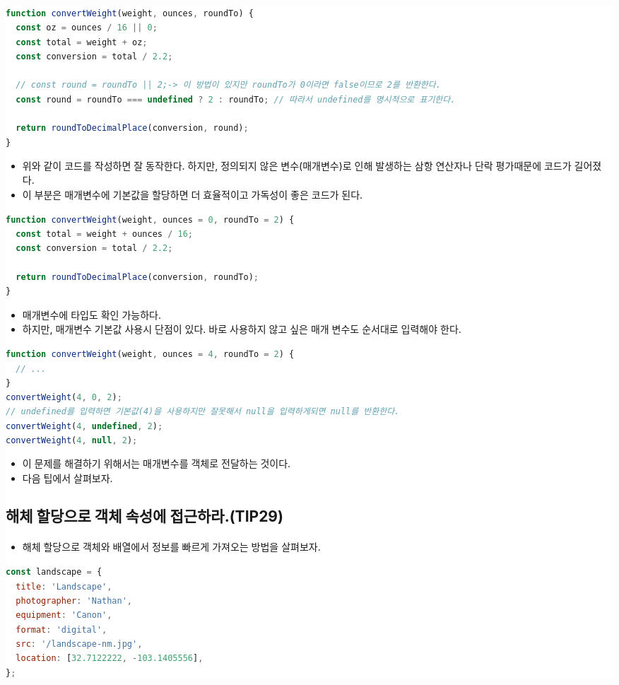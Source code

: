 ```javascript
function convertWeight(weight, ounces, roundTo) {
  const oz = ounces / 16 || 0;
  const total = weight + oz;
  const conversion = total / 2.2;

  // const round = roundTo || 2;-> 이 방법이 있지만 roundTo가 0이라면 false이므로 2를 반환한다.
  const round = roundTo === undefined ? 2 : roundTo; // 따라서 undefined를 명시적으로 표기한다.

  return roundToDecimalPlace(conversion, round);
}
```

- 위와 같이 코드를 작성하면 잘 동작한다. 하지만, 정의되지 않은 변수(매개변수)로 인해 발생하는 삼항 연산자나 단락 평가때문에 코드가 길어졌다.
- 이 부분은 매개변수에 기본값을 할당하면 더 효율적이고 가독성이 좋은 코드가 된다.

```javascript
function convertWeight(weight, ounces = 0, roundTo = 2) {
  const total = weight + ounces / 16;
  const conversion = total / 2.2;

  return roundToDecimalPlace(conversion, roundTo);
}
```

- 매개변수에 타입도 확인 가능하다.
- 하지만, 매개변수 기본값 사용시 단점이 있다. 바로 사용하지 않고 싶은 매개 변수도 순서대로 입력해야 한다.

```javascript
function convertWeight(weight, ounces = 4, roundTo = 2) {
  // ...
}
convertWeight(4, 0, 2);
// undefined를 입력하면 기본값(4)을 사용하지만 잘못해서 null을 입력하게되면 null를 반환한다.
convertWeight(4, undefined, 2);
convertWeight(4, null, 2);
```

- 이 문제를 해결하기 위해서는 매개변수를 객체로 전달하는 것이다.
- 다음 팁에서 살펴보자.

## 해체 할당으로 객체 속성에 접근하라.(TIP29)

- 해체 할당으로 객체와 배열에서 정보를 빠르게 가져오는 방법을 살펴보자.

```javascript
const landscape = {
  title: 'Landscape',
  photographer: 'Nathan',
  equipment: 'Canon',
  format: 'digital',
  src: '/landscape-nm.jpg',
  location: [32.7122222, -103.1405556],
};
```
